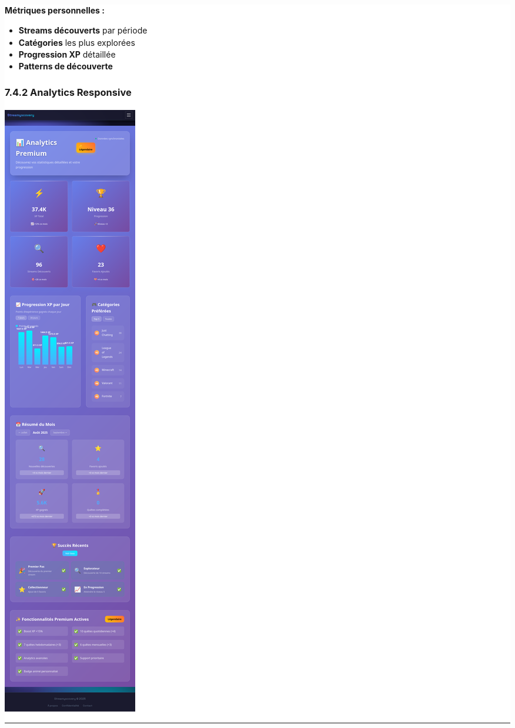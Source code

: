 **Métriques personnelles :**
- **Streams découverts** par période
- **Catégories** les plus explorées  
- **Progression XP** détaillée
- **Patterns de découverte**

### 7.4.2 Analytics Responsive
![Analytics responsive](../screenshot/responsive/analytique%20responsive.png)

---